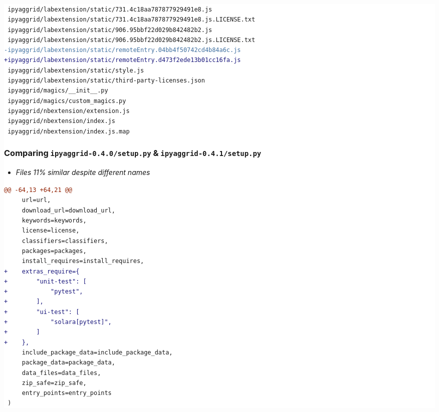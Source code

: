 ```diff
 ipyaggrid/labextension/static/731.4c18aa787877929491e8.js
 ipyaggrid/labextension/static/731.4c18aa787877929491e8.js.LICENSE.txt
 ipyaggrid/labextension/static/906.95bbf22d029b842482b2.js
 ipyaggrid/labextension/static/906.95bbf22d029b842482b2.js.LICENSE.txt
-ipyaggrid/labextension/static/remoteEntry.04bb4f50742cd4b84a6c.js
+ipyaggrid/labextension/static/remoteEntry.d473f2ede13b01cc16fa.js
 ipyaggrid/labextension/static/style.js
 ipyaggrid/labextension/static/third-party-licenses.json
 ipyaggrid/magics/__init__.py
 ipyaggrid/magics/custom_magics.py
 ipyaggrid/nbextension/extension.js
 ipyaggrid/nbextension/index.js
 ipyaggrid/nbextension/index.js.map
```

### Comparing `ipyaggrid-0.4.0/setup.py` & `ipyaggrid-0.4.1/setup.py`

 * *Files 11% similar despite different names*

```diff
@@ -64,13 +64,21 @@
     url=url,
     download_url=download_url,
     keywords=keywords,
     license=license,
     classifiers=classifiers,
     packages=packages,
     install_requires=install_requires,
+    extras_require={
+        "unit-test": [
+            "pytest",
+        ],
+        "ui-test": [
+            "solara[pytest]",
+        ]
+    },
     include_package_data=include_package_data,
     package_data=package_data,
     data_files=data_files,
     zip_safe=zip_safe,
     entry_points=entry_points
 )
```


